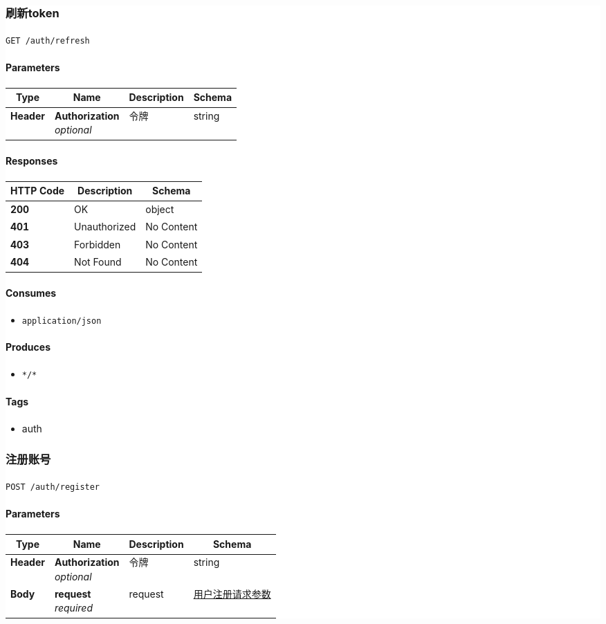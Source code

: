
<a name="refreshandgetauthenticationtokenusingget"></a>
### 刷新token
```
GET /auth/refresh
```


#### Parameters

|Type|Name|Description|Schema|
|---|---|---|---|
|**Header**|**Authorization**  <br>*optional*|令牌|string|


#### Responses

|HTTP Code|Description|Schema|
|---|---|---|
|**200**|OK|object|
|**401**|Unauthorized|No Content|
|**403**|Forbidden|No Content|
|**404**|Not Found|No Content|


#### Consumes

* `application/json`


#### Produces

* `*/*`


#### Tags

* auth


<a name="registerusingpost"></a>
### 注册账号
```
POST /auth/register
```


#### Parameters

|Type|Name|Description|Schema|
|---|---|---|---|
|**Header**|**Authorization**  <br>*optional*|令牌|string|
|**Body**|**request**  <br>*required*|request|[用户注册请求参数](#ab08e325c45a0150a4ae9fca3a9d7e96)|
